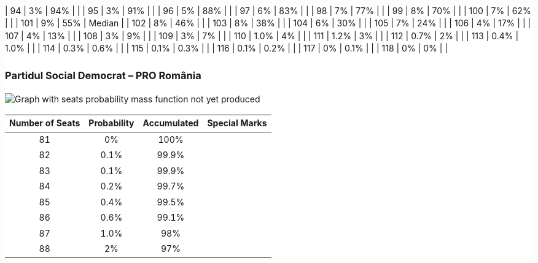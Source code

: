 | 94 | 3% | 94% |  |
| 95 | 3% | 91% |  |
| 96 | 5% | 88% |  |
| 97 | 6% | 83% |  |
| 98 | 7% | 77% |  |
| 99 | 8% | 70% |  |
| 100 | 7% | 62% |  |
| 101 | 9% | 55% | Median |
| 102 | 8% | 46% |  |
| 103 | 8% | 38% |  |
| 104 | 6% | 30% |  |
| 105 | 7% | 24% |  |
| 106 | 4% | 17% |  |
| 107 | 4% | 13% |  |
| 108 | 3% | 9% |  |
| 109 | 3% | 7% |  |
| 110 | 1.0% | 4% |  |
| 111 | 1.2% | 3% |  |
| 112 | 0.7% | 2% |  |
| 113 | 0.4% | 1.0% |  |
| 114 | 0.3% | 0.6% |  |
| 115 | 0.1% | 0.3% |  |
| 116 | 0.1% | 0.2% |  |
| 117 | 0% | 0.1% |  |
| 118 | 0% | 0% |  |

### Partidul Social Democrat – PRO România

![Graph with seats probability mass function not yet produced](2019-06-26-IMAS-coalitions-seats-pmf-psd–pro.png "Seats Probability Mass Function")

| Number of Seats | Probability | Accumulated | Special Marks |
|:---------------:|:-----------:|:-----------:|:-------------:|
| 81 | 0% | 100% |  |
| 82 | 0.1% | 99.9% |  |
| 83 | 0.1% | 99.9% |  |
| 84 | 0.2% | 99.7% |  |
| 85 | 0.4% | 99.5% |  |
| 86 | 0.6% | 99.1% |  |
| 87 | 1.0% | 98% |  |
| 88 | 2% | 97% |  |